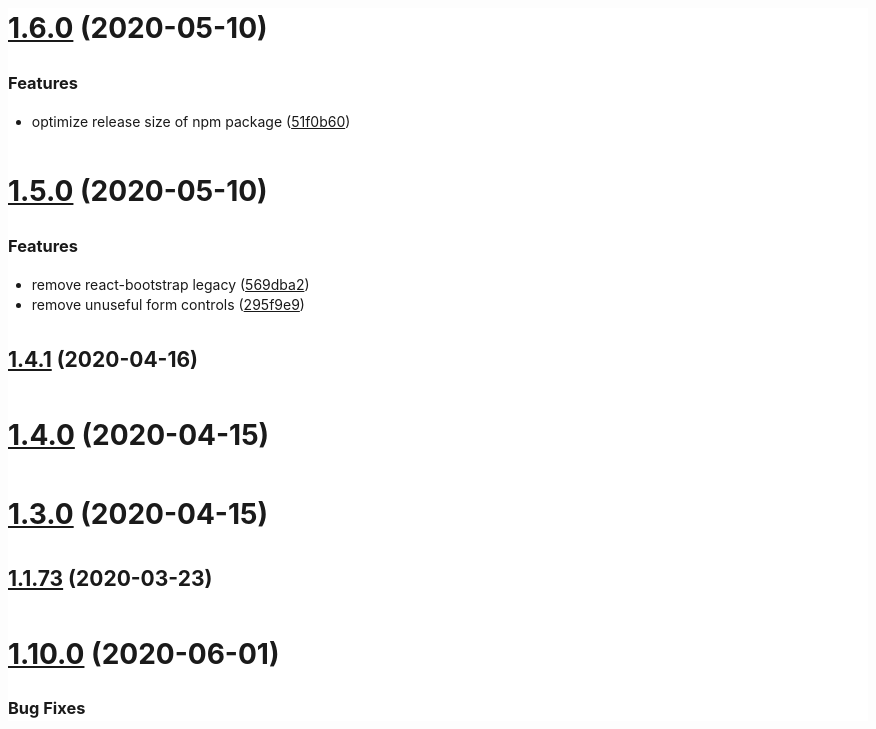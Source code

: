 

# [1.6.0](https://github.com/lskjs/ux/tree/master/packages/form/compare/v1.5.0...v1.6.0) (2020-05-10)


### Features

* optimize release size of npm package ([51f0b60](https://github.com/lskjs/ux/tree/master/packages/form/commit/51f0b60a4a471b0b1da9232105a4cf23b720ec8c))



# [1.5.0](https://github.com/lskjs/ux/tree/master/packages/form/compare/v1.1.94...v1.5.0) (2020-05-10)


### Features

* remove react-bootstrap legacy ([569dba2](https://github.com/lskjs/ux/tree/master/packages/form/commit/569dba26f01f85a142ff00fe09f63700d804eccc))
* remove unuseful form controls ([295f9e9](https://github.com/lskjs/ux/tree/master/packages/form/commit/295f9e99e1f09a8941a01b295c53205727cf1cee))



## [1.4.1](https://github.com/lskjs/ux/tree/master/packages/form/compare/v1.4.0...v1.4.1) (2020-04-16)



# [1.4.0](https://github.com/lskjs/ux/tree/master/packages/form/compare/v1.3.0...v1.4.0) (2020-04-15)



# [1.3.0](https://github.com/lskjs/ux/tree/master/packages/form/compare/v1.1.76...v1.3.0) (2020-04-15)



## [1.1.73](https://github.com/lskjs/ux/tree/master/packages/form/compare/v1.1.72...v1.1.73) (2020-03-23)





# [1.10.0](https://github.com/lskjs/ux/tree/master/packages/form/compare/v1.1.100...v1.10.0) (2020-06-01)


### Bug Fixes
